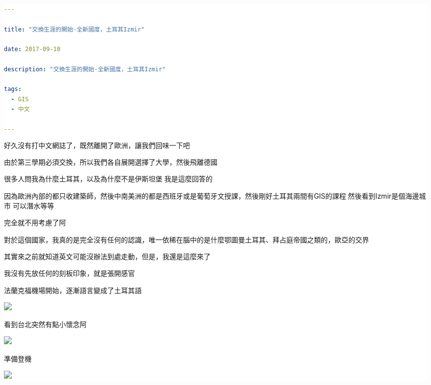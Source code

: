 ```yaml
---

title: "交換生涯的開始-全新國度，土耳其Izmir"

date: 2017-09-10

description: "交換生涯的開始-全新國度，土耳其Izmir"

tags:
  - GIS
  - 中文

---
```


好久沒有打中文網誌了，既然離開了歐洲，讓我們回味一下吧

由於第三學期必須交換，所以我們各自展開選擇了大學，然後飛離德國



很多人問我為什麼土耳其，以及為什麼不是伊斯坦堡 我是這麼回答的

因為歐洲內部的都只收建築師，然後中南美洲的都是西班牙或是葡萄牙文授課，然後剛好土耳其兩間有GIS的課程 然後看到Izmir是個海邊城市 可以潛水等等

完全就不用考慮了阿









對於這個國家，我真的是完全沒有任何的認識，唯一依稀在腦中的是什麼鄂圖曼土耳其、拜占庭帝國之類的，歐亞的交界



其實來之前就知道英文可能沒辦法到處走動，但是，我還是這麼來了



我沒有先放任何的刻板印象，就是張開感官



法蘭克福機場開始，逐漸語言變成了土耳其語

[![](https://jaythecheyi.home.blog/wp-content/uploads/2019/11/78f29-img_2827.jpg)](https://jaythecheyi.home.blog/wp-content/uploads/2019/11/2eba8-img_2827.jpg)

看到台北突然有點小懷念阿



[![](https://jaythecheyi.home.blog/wp-content/uploads/2019/11/62f3a-img_2829.jpg)](https://jaythecheyi.home.blog/wp-content/uploads/2019/11/ffbdc-img_2829.jpg)

準備登機



[![](https://jaythecheyi.home.blog/wp-content/uploads/2019/11/cb2f1-img_2830.jpg)](https://jaythecheyi.home.blog/wp-content/uploads/2019/11/72871-img_2830.jpg)
